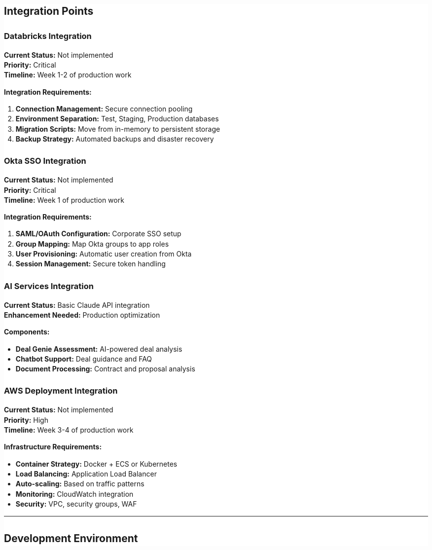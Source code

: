 
## Integration Points

### Databricks Integration

**Current Status:** Not implemented  
**Priority:** Critical  
**Timeline:** Week 1-2 of production work

**Integration Requirements:**
1. **Connection Management:** Secure connection pooling
2. **Environment Separation:** Test, Staging, Production databases
3. **Migration Scripts:** Move from in-memory to persistent storage
4. **Backup Strategy:** Automated backups and disaster recovery

### Okta SSO Integration

**Current Status:** Not implemented  
**Priority:** Critical  
**Timeline:** Week 1 of production work

**Integration Requirements:**
1. **SAML/OAuth Configuration:** Corporate SSO setup
2. **Group Mapping:** Map Okta groups to app roles
3. **User Provisioning:** Automatic user creation from Okta
4. **Session Management:** Secure token handling

### AI Services Integration

**Current Status:** Basic Claude API integration  
**Enhancement Needed:** Production optimization

**Components:**
- **Deal Genie Assessment:** AI-powered deal analysis
- **Chatbot Support:** Deal guidance and FAQ
- **Document Processing:** Contract and proposal analysis

### AWS Deployment Integration

**Current Status:** Not implemented  
**Priority:** High  
**Timeline:** Week 3-4 of production work

**Infrastructure Requirements:**
- **Container Strategy:** Docker + ECS or Kubernetes
- **Load Balancing:** Application Load Balancer
- **Auto-scaling:** Based on traffic patterns
- **Monitoring:** CloudWatch integration
- **Security:** VPC, security groups, WAF

---

## Development Environment
